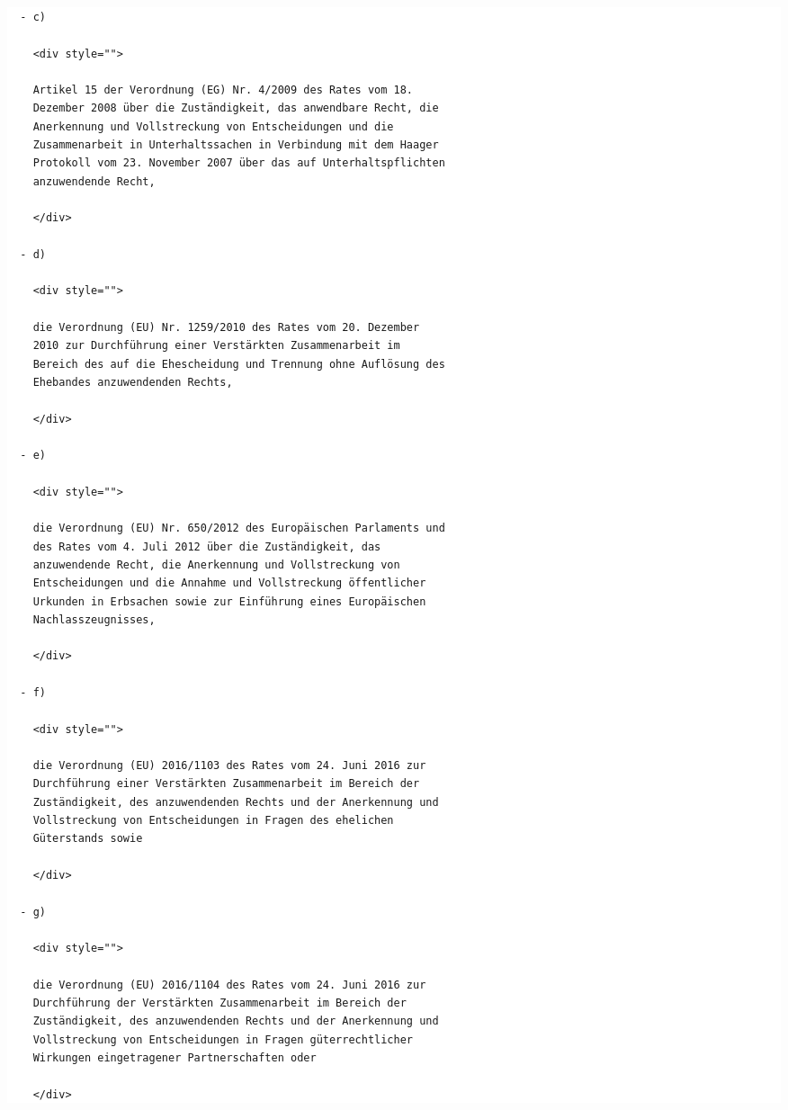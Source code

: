       - c)
        
        <div style="">
        
        Artikel 15 der Verordnung (EG) Nr. 4/2009 des Rates vom 18.
        Dezember 2008 über die Zuständigkeit, das anwendbare Recht, die
        Anerkennung und Vollstreckung von Entscheidungen und die
        Zusammenarbeit in Unterhaltssachen in Verbindung mit dem Haager
        Protokoll vom 23. November 2007 über das auf Unterhaltspflichten
        anzuwendende Recht,
        
        </div>
    
      - d)
        
        <div style="">
        
        die Verordnung (EU) Nr. 1259/2010 des Rates vom 20. Dezember
        2010 zur Durchführung einer Verstärkten Zusammenarbeit im
        Bereich des auf die Ehescheidung und Trennung ohne Auflösung des
        Ehebandes anzuwendenden Rechts,
        
        </div>
    
      - e)
        
        <div style="">
        
        die Verordnung (EU) Nr. 650/2012 des Europäischen Parlaments und
        des Rates vom 4. Juli 2012 über die Zuständigkeit, das
        anzuwendende Recht, die Anerkennung und Vollstreckung von
        Entscheidungen und die Annahme und Vollstreckung öffentlicher
        Urkunden in Erbsachen sowie zur Einführung eines Europäischen
        Nachlasszeugnisses,
        
        </div>
    
      - f)
        
        <div style="">
        
        die Verordnung (EU) 2016/1103 des Rates vom 24. Juni 2016 zur
        Durchführung einer Verstärkten Zusammenarbeit im Bereich der
        Zuständigkeit, des anzuwendenden Rechts und der Anerkennung und
        Vollstreckung von Entscheidungen in Fragen des ehelichen
        Güterstands sowie
        
        </div>
    
      - g)
        
        <div style="">
        
        die Verordnung (EU) 2016/1104 des Rates vom 24. Juni 2016 zur
        Durchführung der Verstärkten Zusammenarbeit im Bereich der
        Zuständigkeit, des anzuwendenden Rechts und der Anerkennung und
        Vollstreckung von Entscheidungen in Fragen güterrechtlicher
        Wirkungen eingetragener Partnerschaften oder
        
        </div>
    